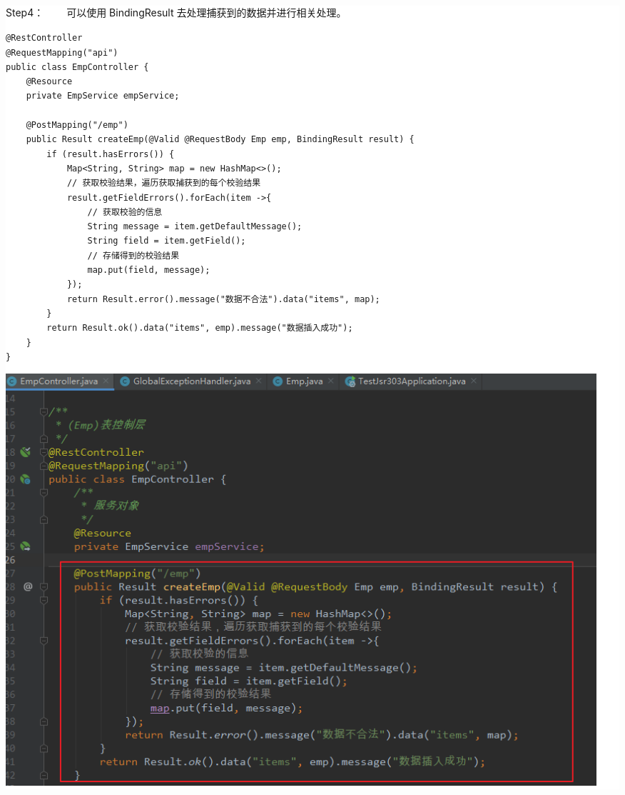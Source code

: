  

 

Step4：
　　可以使用 BindingResult 去处理捕获到的数据并进行相关处理。

```
@RestController
@RequestMapping("api")
public class EmpController {
    @Resource
    private EmpService empService;

    @PostMapping("/emp")
    public Result createEmp(@Valid @RequestBody Emp emp, BindingResult result) {
        if (result.hasErrors()) {
            Map<String, String> map = new HashMap<>();
            // 获取校验结果，遍历获取捕获到的每个校验结果
            result.getFieldErrors().forEach(item ->{
                // 获取校验的信息
                String message = item.getDefaultMessage();
                String field = item.getField();
                // 存储得到的校验结果
                map.put(field, message);
            });
            return Result.error().message("数据不合法").data("items", map);
        }
        return Result.ok().data("items", emp).message("数据插入成功");
    }
}
```

![img](./assets/SpringBoot-狂神/1688578-20200428220312723-363439614.png)
